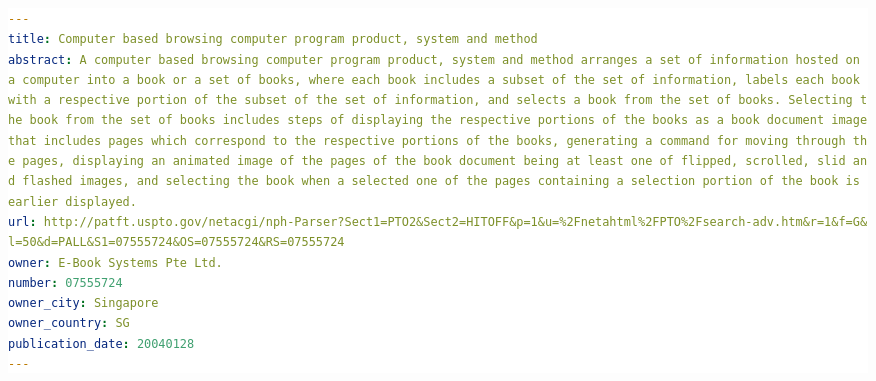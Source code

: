 ```yaml
---
title: Computer based browsing computer program product, system and method
abstract: A computer based browsing computer program product, system and method arranges a set of information hosted on a computer into a book or a set of books, where each book includes a subset of the set of information, labels each book with a respective portion of the subset of the set of information, and selects a book from the set of books. Selecting the book from the set of books includes steps of displaying the respective portions of the books as a book document image that includes pages which correspond to the respective portions of the books, generating a command for moving through the pages, displaying an animated image of the pages of the book document being at least one of flipped, scrolled, slid and flashed images, and selecting the book when a selected one of the pages containing a selection portion of the book is earlier displayed.
url: http://patft.uspto.gov/netacgi/nph-Parser?Sect1=PTO2&Sect2=HITOFF&p=1&u=%2Fnetahtml%2FPTO%2Fsearch-adv.htm&r=1&f=G&l=50&d=PALL&S1=07555724&OS=07555724&RS=07555724
owner: E-Book Systems Pte Ltd.
number: 07555724
owner_city: Singapore
owner_country: SG
publication_date: 20040128
---
```

